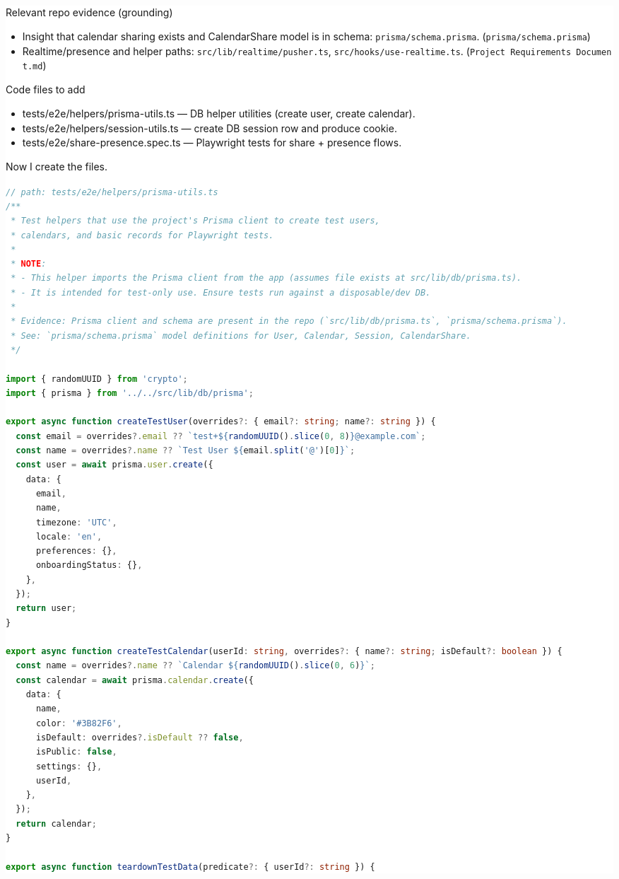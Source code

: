 Relevant repo evidence (grounding)
- Insight that calendar sharing exists and CalendarShare model is in schema: `prisma/schema.prisma`. (`prisma/schema.prisma`)
- Realtime/presence and helper paths: `src/lib/realtime/pusher.ts`, `src/hooks/use-realtime.ts`. (`Project Requirements Document.md`)

Code files to add
- tests/e2e/helpers/prisma-utils.ts — DB helper utilities (create user, create calendar).
- tests/e2e/helpers/session-utils.ts — create DB session row and produce cookie.
- tests/e2e/share-presence.spec.ts — Playwright tests for share + presence flows.

Now I create the files.

```typescript name=tests/e2e/helpers/prisma-utils.ts
// path: tests/e2e/helpers/prisma-utils.ts
/**
 * Test helpers that use the project's Prisma client to create test users,
 * calendars, and basic records for Playwright tests.
 *
 * NOTE:
 * - This helper imports the Prisma client from the app (assumes file exists at src/lib/db/prisma.ts).
 * - It is intended for test-only use. Ensure tests run against a disposable/dev DB.
 *
 * Evidence: Prisma client and schema are present in the repo (`src/lib/db/prisma.ts`, `prisma/schema.prisma`).
 * See: `prisma/schema.prisma` model definitions for User, Calendar, Session, CalendarShare.
 */

import { randomUUID } from 'crypto';
import { prisma } from '../../src/lib/db/prisma';

export async function createTestUser(overrides?: { email?: string; name?: string }) {
  const email = overrides?.email ?? `test+${randomUUID().slice(0, 8)}@example.com`;
  const name = overrides?.name ?? `Test User ${email.split('@')[0]}`;
  const user = await prisma.user.create({
    data: {
      email,
      name,
      timezone: 'UTC',
      locale: 'en',
      preferences: {},
      onboardingStatus: {},
    },
  });
  return user;
}

export async function createTestCalendar(userId: string, overrides?: { name?: string; isDefault?: boolean }) {
  const name = overrides?.name ?? `Calendar ${randomUUID().slice(0, 6)}`;
  const calendar = await prisma.calendar.create({
    data: {
      name,
      color: '#3B82F6',
      isDefault: overrides?.isDefault ?? false,
      isPublic: false,
      settings: {},
      userId,
    },
  });
  return calendar;
}

export async function teardownTestData(predicate?: { userId?: string }) {
```